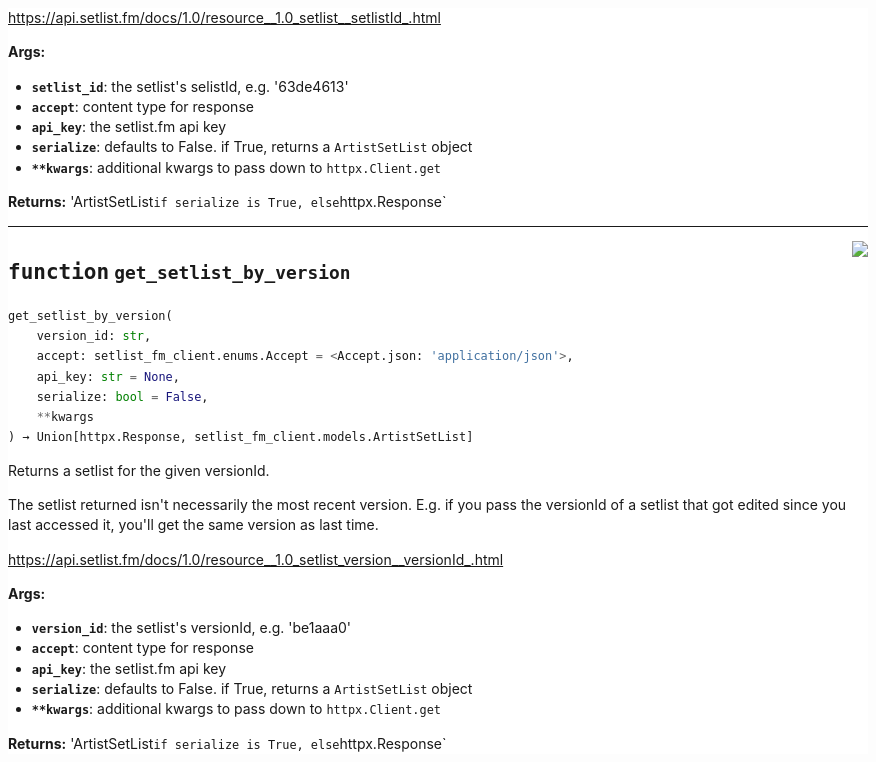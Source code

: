 https://api.setlist.fm/docs/1.0/resource__1.0_setlist__setlistId_.html 



**Args:**
 
 - <b>`setlist_id`</b>:  the setlist's selistId, e.g. '63de4613' 
 - <b>`accept`</b>:  content type for response 
 - <b>`api_key`</b>:  the setlist.fm api key 
 - <b>`serialize`</b>:  defaults to False. if True, returns a `ArtistSetList` object 
 - <b>`**kwargs`</b>:  additional kwargs to pass down to `httpx.Client.get` 



**Returns:**
 'ArtistSetList` if serialize is True, else `httpx.Response` 


---

<a href="https://github.com/zschumacher/setlist-fm-client/blob/main/setlist_fm_client/api.py#L487"><img align="right" style="float:right;" src="https://img.shields.io/badge/-source-cccccc?style=flat-square"></a>

## <kbd>function</kbd> `get_setlist_by_version`

```python
get_setlist_by_version(
    version_id: str,
    accept: setlist_fm_client.enums.Accept = <Accept.json: 'application/json'>,
    api_key: str = None,
    serialize: bool = False,
    **kwargs
) → Union[httpx.Response, setlist_fm_client.models.ArtistSetList]
```

Returns a setlist for the given versionId. 

The setlist returned isn't necessarily the most recent version. E.g. if you pass the versionId of a setlist that got edited since you last accessed it, you'll get the same version as last time. 

https://api.setlist.fm/docs/1.0/resource__1.0_setlist_version__versionId_.html 



**Args:**
 
 - <b>`version_id`</b>:  the setlist's versionId, e.g. 'be1aaa0' 
 - <b>`accept`</b>:  content type for response 
 - <b>`api_key`</b>:  the setlist.fm api key 
 - <b>`serialize`</b>:  defaults to False. if True, returns a `ArtistSetList` object 
 - <b>`**kwargs`</b>:  additional kwargs to pass down to `httpx.Client.get` 



**Returns:**
 'ArtistSetList` if serialize is True, else `httpx.Response` 



